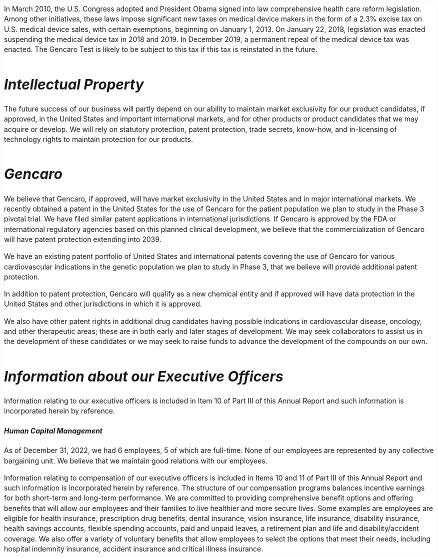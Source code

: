 In March 2010, the U.S. Congress adopted and President Obama signed into law comprehensive health care reform legislation. Among other initiatives, these laws impose significant new taxes on medical device makers in the form of a 2.3% excise tax on U.S. medical device sales, with certain exemptions, beginning on January 1, 2013. On January 22, 2018, legislation was enacted suspending the medical device tax in 2018 and 2019. In December 2019, a permanent repeal of the medical device tax was enacted. The Gencaro Test is likely to be subject to this tax if this tax is reinstated in the future.

# *Intellectual Property*

The future success of our business will partly depend on our ability to maintain market exclusivity for our product candidates, if approved, in the United States and important international markets, and for other products or product candidates that we may acquire or develop. We will rely on statutory protection, patent protection, trade secrets, know-how, and in-licensing of technology rights to maintain protection for our products.

# *Gencaro*

We believe that Gencaro, if approved, will have market exclusivity in the United States and in major international markets. We recently obtained a patent in the United States for the use of Gencaro for the patient population we plan to study in the Phase 3 pivotal trial. We have filed similar patent applications in international jurisdictions. If Gencaro is approved by the FDA or international regulatory agencies based on this planned clinical development, we believe that the commercialization of Gencaro will have patent protection extending into 2039.

We have an existing patent portfolio of United States and international patents covering the use of Gencaro for various cardiovascular indications in the genetic population we plan to study in Phase 3, that we believe will provide additional patent protection.

In addition to patent protection, Gencaro will qualify as a new chemical entity and if approved will have data protection in the United States and other jurisdictions in which it is approved.

We also have other patent rights in additional drug candidates having possible indications in cardiovascular disease, oncology, and other therapeutic areas; these are in both early and later stages of development. We may seek collaborators to assist us in the development of these candidates or we may seek to raise funds to advance the development of the compounds on our own.

# *Information about our Executive Officers*

Information relating to our executive officers is included in Item 10 of Part III of this Annual Report and such information is incorporated herein by reference.

#### *Human Capital Management*

As of December 31, 2022, we had 6 employees, 5 of which are full-time. None of our employees are represented by any collective bargaining unit. We believe that we maintain good relations with our employees.

Information relating to compensation of our executive officers is included in Items 10 and 11 of Part III of this Annual Report and such information is incorporated herein by reference. The structure of our compensation programs balances incentive earnings for both short-term and long-term performance. We are committed to providing comprehensive benefit options and offering benefits that will allow our employees and their families to live healthier and more secure lives. Some examples are employees are eligible for health insurance, prescription drug benefits, dental insurance, vision insurance, life insurance, disability insurance, health savings accounts, flexible spending accounts, paid and unpaid leaves, a retirement plan and life and disability/accident coverage. We also offer a variety of voluntary benefits that allow employees to select the options that meet their needs, including hospital indemnity insurance, accident insurance and critical illness insurance.
